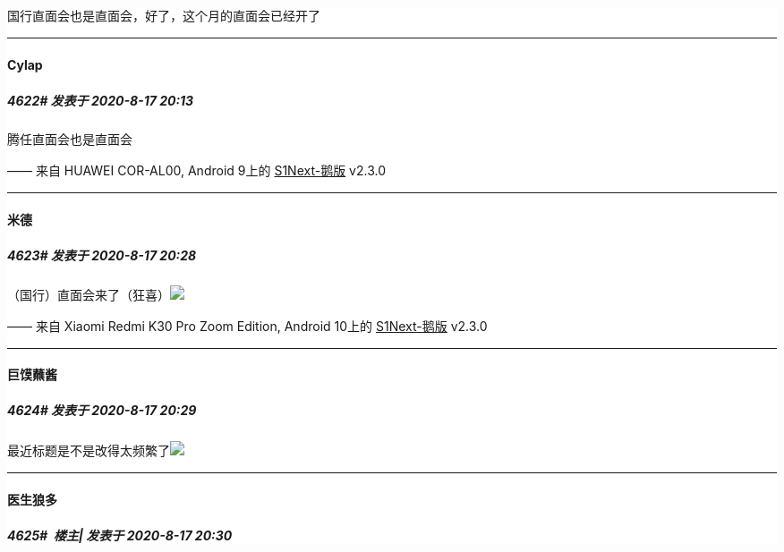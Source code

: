 


国行直面会也是直面会，好了，这个月的直面会已经开了







-----

####  Cylap  
##### 4622#       发表于 2020-8-17 20:13




腾任直面会也是直面会

—— 来自 HUAWEI COR-AL00, Android 9上的 [S1Next-鹅版](https://github.com/ykrank/S1-Next/releases) v2.3.0







-----

####  米德  
##### 4623#       发表于 2020-8-17 20:28




（国行）直面会来了（狂喜）<img src="https://static.saraba1st.com/image/smiley/face2017/062.gif" referrerpolicy="no-referrer">

—— 来自 Xiaomi Redmi K30 Pro Zoom Edition, Android 10上的 [S1Next-鹅版](https://github.com/ykrank/S1-Next/releases) v2.3.0







-----

####  巨馍蘸酱  
##### 4624#       发表于 2020-8-17 20:29




最近标题是不是改得太频繁了<img src="https://static.saraba1st.com/image/smiley/face2017/037.png" referrerpolicy="no-referrer">







-----

####  医生狼多  
##### 4625#         楼主| 发表于 2020-8-17 20:30
